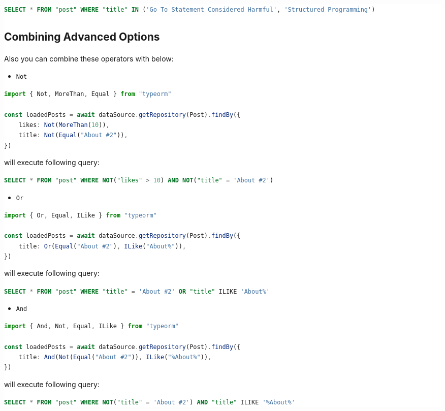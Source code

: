 ```sql
SELECT * FROM "post" WHERE "title" IN ('Go To Statement Considered Harmful', 'Structured Programming')
```

## Combining Advanced Options

Also you can combine these operators with below:

-   `Not`

```ts
import { Not, MoreThan, Equal } from "typeorm"

const loadedPosts = await dataSource.getRepository(Post).findBy({
    likes: Not(MoreThan(10)),
    title: Not(Equal("About #2")),
})
```

will execute following query:

```sql
SELECT * FROM "post" WHERE NOT("likes" > 10) AND NOT("title" = 'About #2')
```

-   `Or`

```ts
import { Or, Equal, ILike } from "typeorm"

const loadedPosts = await dataSource.getRepository(Post).findBy({
    title: Or(Equal("About #2"), ILike("About%")),
})
```

will execute following query:

```sql
SELECT * FROM "post" WHERE "title" = 'About #2' OR "title" ILIKE 'About%'
```

-   `And`

```ts
import { And, Not, Equal, ILike } from "typeorm"

const loadedPosts = await dataSource.getRepository(Post).findBy({
    title: And(Not(Equal("About #2")), ILike("%About%")),
})
```

will execute following query:

```sql
SELECT * FROM "post" WHERE NOT("title" = 'About #2') AND "title" ILIKE '%About%'
```

